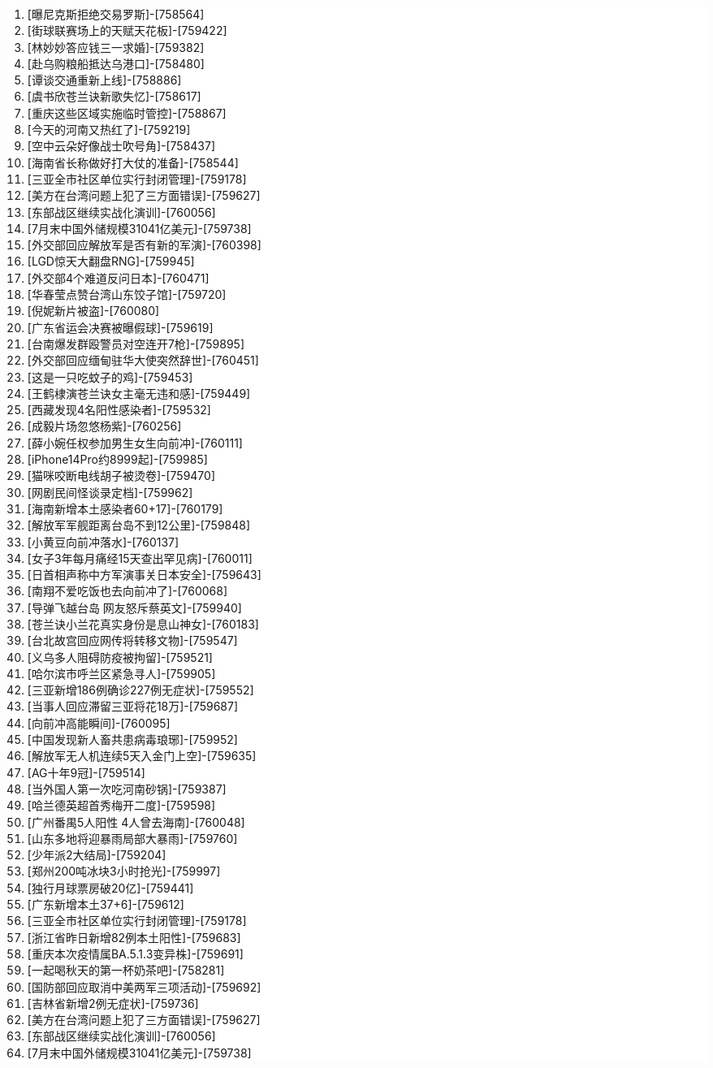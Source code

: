 1. [曝尼克斯拒绝交易罗斯]-[758564]
1. [街球联赛场上的天赋天花板]-[759422]
1. [林妙妙答应钱三一求婚]-[759382]
1. [赴乌购粮船抵达乌港口]-[758480]
1. [谭谈交通重新上线]-[758886]
1. [虞书欣苍兰诀新歌失忆]-[758617]
1. [重庆这些区域实施临时管控]-[758867]
1. [今天的河南又热红了]-[759219]
1. [空中云朵好像战士吹号角]-[758437]
1. [海南省长称做好打大仗的准备]-[758544]
1. [三亚全市社区单位实行封闭管理]-[759178]
1. [美方在台湾问题上犯了三方面错误]-[759627]
1. [东部战区继续实战化演训]-[760056]
1. [7月末中国外储规模31041亿美元]-[759738]
1. [外交部回应解放军是否有新的军演]-[760398]
1. [LGD惊天大翻盘RNG]-[759945]
1. [外交部4个难道反问日本]-[760471]
1. [华春莹点赞台湾山东饺子馆]-[759720]
1. [倪妮新片被盗]-[760080]
1. [广东省运会决赛被曝假球]-[759619]
1. [台南爆发群殴警员对空连开7枪]-[759895]
1. [外交部回应缅甸驻华大使突然辞世]-[760451]
1. [这是一只吃蚊子的鸡]-[759453]
1. [王鹤棣演苍兰诀女主毫无违和感]-[759449]
1. [西藏发现4名阳性感染者]-[759532]
1. [成毅片场忽悠杨紫]-[760256]
1. [薛小婉任权参加男生女生向前冲]-[760111]
1. [iPhone14Pro约8999起]-[759985]
1. [猫咪咬断电线胡子被烫卷]-[759470]
1. [网剧民间怪谈录定档]-[759962]
1. [海南新增本土感染者60+17]-[760179]
1. [解放军军舰距离台岛不到12公里]-[759848]
1. [小黄豆向前冲落水]-[760137]
1. [女子3年每月痛经15天查出罕见病]-[760011]
1. [日首相声称中方军演事关日本安全]-[759643]
1. [南翔不爱吃饭也去向前冲了]-[760068]
1. [导弹飞越台岛 网友怒斥蔡英文]-[759940]
1. [苍兰诀小兰花真实身份是息山神女]-[760183]
1. [台北故宫回应网传将转移文物]-[759547]
1. [义乌多人阻碍防疫被拘留]-[759521]
1. [哈尔滨市呼兰区紧急寻人]-[759905]
1. [三亚新增186例确诊227例无症状]-[759552]
1. [当事人回应滞留三亚将花18万]-[759687]
1. [向前冲高能瞬间]-[760095]
1. [中国发现新人畜共患病毒琅琊]-[759952]
1. [解放军无人机连续5天入金门上空]-[759635]
1. [AG十年9冠]-[759514]
1. [当外国人第一次吃河南砂锅]-[759387]
1. [哈兰德英超首秀梅开二度]-[759598]
1. [广州番禺5人阳性 4人曾去海南]-[760048]
1. [山东多地将迎暴雨局部大暴雨]-[759760]
1. [少年派2大结局]-[759204]
1. [郑州200吨冰块3小时抢光]-[759997]
1. [独行月球票房破20亿]-[759441]
1. [广东新增本土37+6]-[759612]
1. [三亚全市社区单位实行封闭管理]-[759178]
1. [浙江省昨日新增82例本土阳性]-[759683]
1. [重庆本次疫情属BA.5.1.3变异株]-[759691]
1. [一起喝秋天的第一杯奶茶吧]-[758281]
1. [国防部回应取消中美两军三项活动]-[759692]
1. [吉林省新增2例无症状]-[759736]
1. [美方在台湾问题上犯了三方面错误]-[759627]
1. [东部战区继续实战化演训]-[760056]
1. [7月末中国外储规模31041亿美元]-[759738]